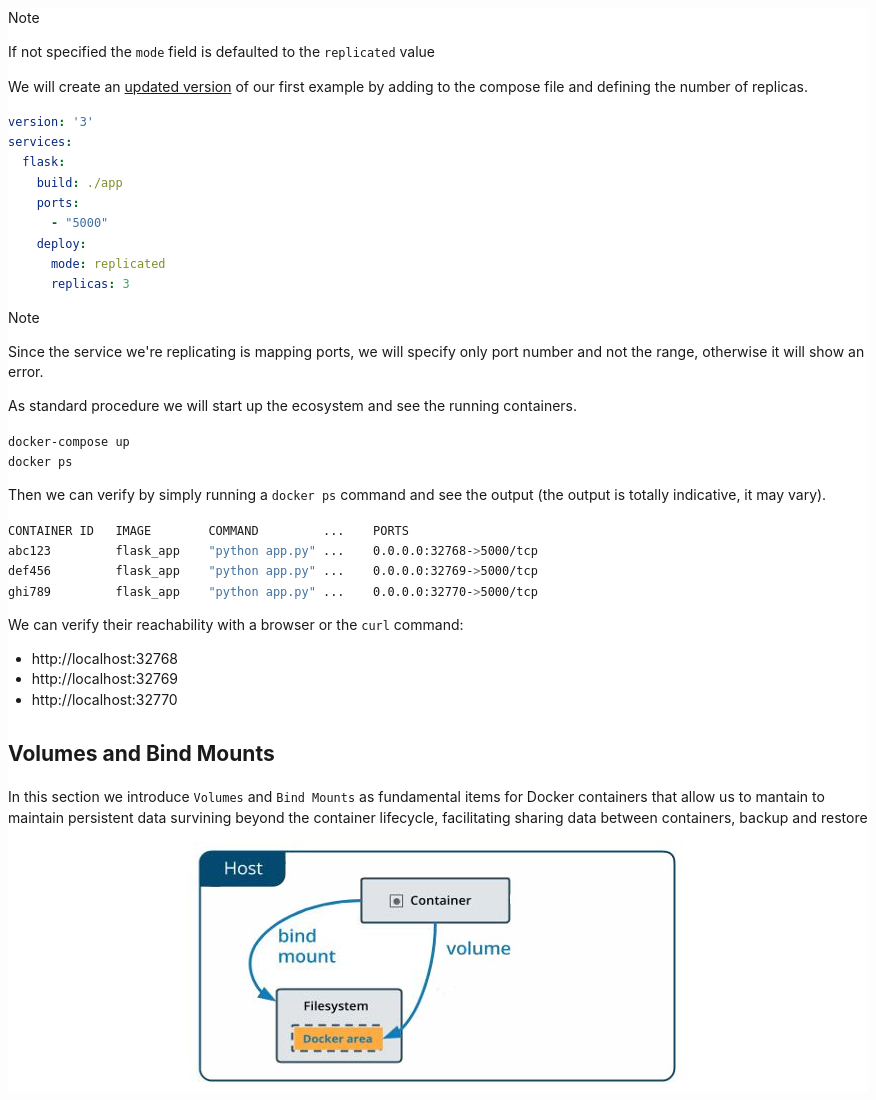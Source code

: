 > [!NOTE]
> If not specified the `mode` field is defaulted to the `replicated` value


We will create an [updated version](https://github.com/NakajimaAkemi/Microservices-containerization/tree/master/workdir/replica-compose) of our first example by adding  to the compose file and defining the number of replicas.

```yaml
version: '3'
services:
  flask:
    build: ./app
    ports:
      - "5000"
    deploy:
      mode: replicated
      replicas: 3
```
> [!NOTE]
> Since the service we're replicating is mapping ports, we will specify only port number and not the range, otherwise it will show an error.

As standard procedure we will start up the ecosystem and see the running containers.
```bash
docker-compose up
docker ps
```
Then we can verify by simply running a `docker ps` command and see the output (the output is totally indicative, it may vary).
```bash
CONTAINER ID   IMAGE        COMMAND         ...    PORTS
abc123         flask_app    "python app.py" ...    0.0.0.0:32768->5000/tcp
def456         flask_app    "python app.py" ...    0.0.0.0:32769->5000/tcp
ghi789         flask_app    "python app.py" ...    0.0.0.0:32770->5000/tcp
```
We can verify their reachability with a browser or the `curl` command:
 - http://localhost:32768
 - http://localhost:32769
 - http://localhost:32770

## Volumes and Bind Mounts
In this section we introduce `Volumes` and `Bind Mounts` as fundamental items for Docker containers that allow us to mantain to maintain persistent data survining beyond the container lifecycle, facilitating sharing data between containers, backup and restore
<p align="center">
  <img src="images/volumes.JPG" alt="Esempio di immagine" />
</p>
